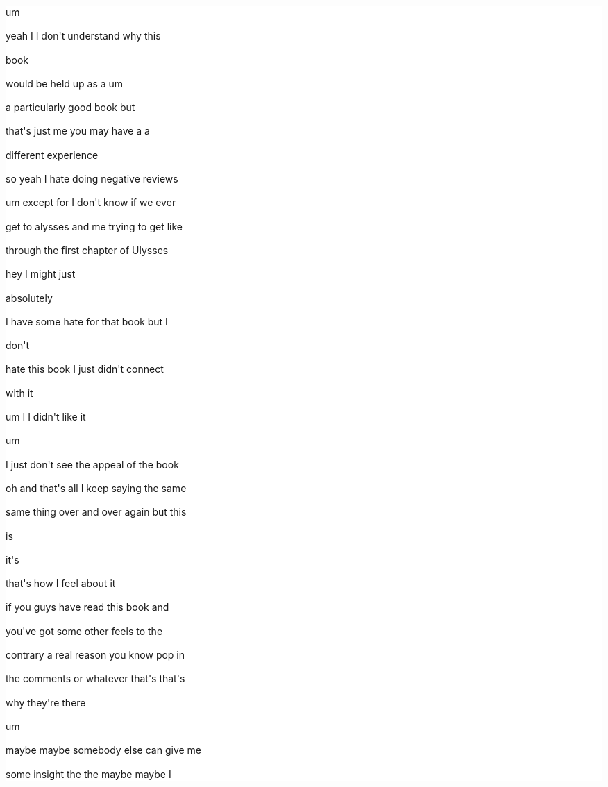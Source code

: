 um

yeah I I don&#39;t understand why this

book

would be held up as a um

a particularly good book but

that&#39;s just me you may have a a

different experience

so yeah I hate doing negative reviews

um except for I don&#39;t know if we ever

get to alysses and me trying to get like

through the first chapter of Ulysses

hey I might just

absolutely

I have some hate for that book but I

don&#39;t

hate this book I just didn&#39;t connect

with it

um I I didn&#39;t like it

um

I just don&#39;t see the appeal of the book

oh and that&#39;s all I keep saying the same

same thing over and over again but this

is

it&#39;s

that&#39;s how I feel about it

if you guys have read this book and

you&#39;ve got some other feels to the

contrary a real reason you know pop in

the comments or whatever that&#39;s that&#39;s

why they&#39;re there

um

maybe maybe somebody else can give me

some insight the the maybe maybe I
